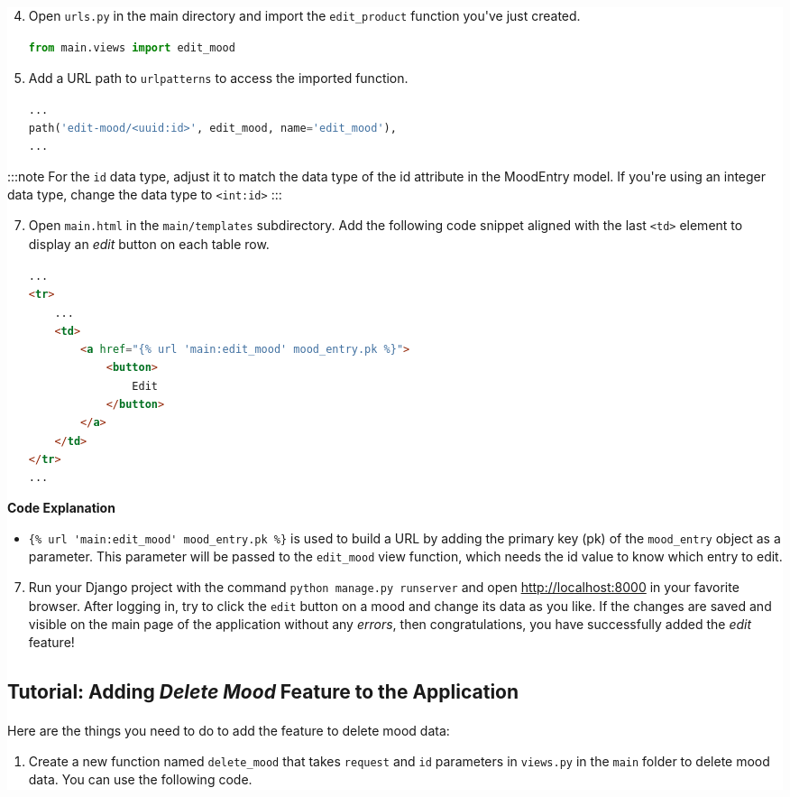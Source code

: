 4. Open `urls.py` in the main directory and import the `edit_product` function you've just created.

    ```python
    from main.views import edit_mood
    ```

5. Add a URL path to `urlpatterns` to access the imported function.

    ```python 
    ...
    path('edit-mood/<uuid:id>', edit_mood, name='edit_mood'),
    ...
    ```
:::note
For the `id` data type, adjust it to match the data type of the id attribute in the MoodEntry model. If you're using an integer data type, change the data type to `<int:id>`
:::

7. Open `main.html` in the `main/templates` subdirectory. Add the following code snippet aligned with the last `<td>` element to display an *edit* button on each table row.

    ```html 
    ...
    <tr>
        ...
        <td>
            <a href="{% url 'main:edit_mood' mood_entry.pk %}">
                <button>
                    Edit
                </button>
            </a>
        </td>
    </tr>
    ...
    ```
**Code Explanation**
- `{% url 'main:edit_mood' mood_entry.pk %}` is used to build a URL by adding the primary key (pk) of the `mood_entry` object as a parameter. This parameter will be passed to the `edit_mood` view function, which needs the id value to know which entry to edit.

7. Run your Django project with the command `python manage.py runserver` and open [http://localhost:8000](http://localhost:8000) in your favorite browser. After logging in, try to click the `edit` button on a mood and change its data as you like. If the changes are saved and visible on the main page of the application without any *errors*, then congratulations, you have successfully added the *edit* feature!

## Tutorial: Adding *Delete Mood* Feature to the Application

Here are the things you need to do to add the feature to delete mood data:

1. Create a new function named `delete_mood` that takes `request` and `id` parameters in `views.py` in the `main` folder to delete mood data. You can use the following code.
